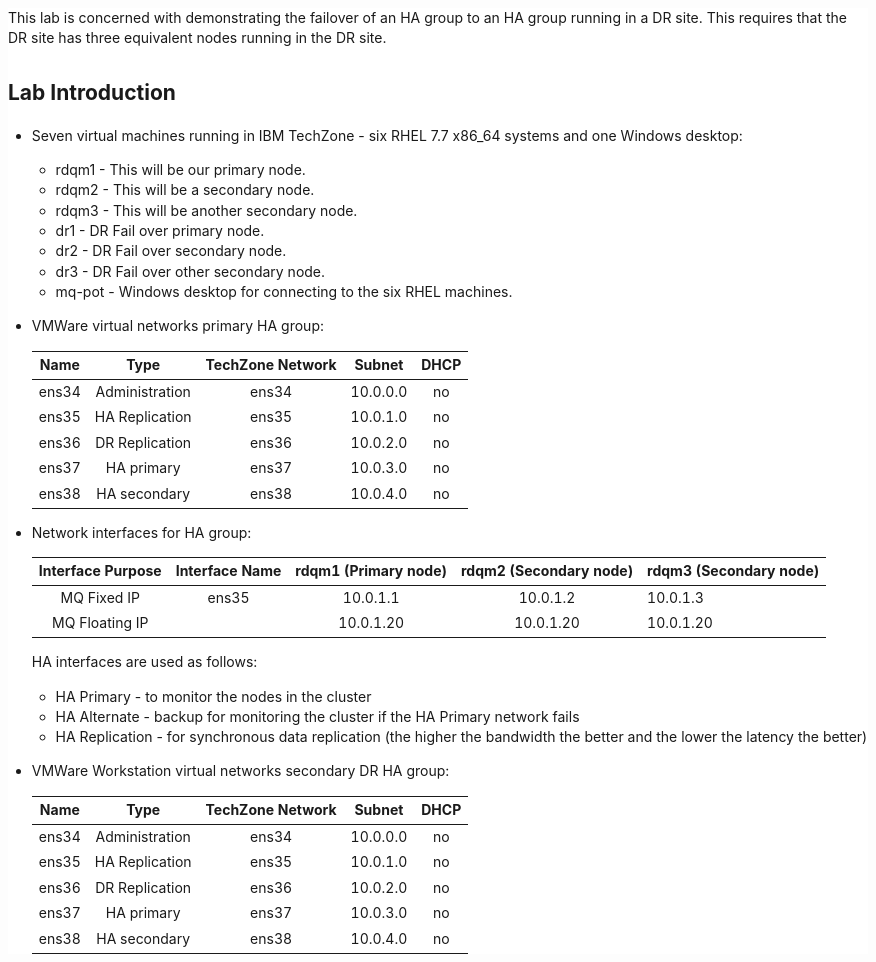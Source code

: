 This lab is concerned with demonstrating the failover of an HA group to an HA group running in a DR site. This requires that the DR site has three equivalent nodes running in the DR site. 

## Lab Introduction

* Seven virtual machines running in IBM TechZone - six RHEL 7.7 x86_64 systems and one Windows desktop:

	* rdqm1	-	This will be our primary node.
	* rdqm2	-	This will be a secondary node.
	* rdqm3	-	This will be another secondary node.
	* dr1		-	DR Fail over primary node.
	* dr2		-	DR Fail over secondary node.
	* dr3		-	DR Fail over other secondary node.
	* mq-pot  -	Windows desktop for connecting to the six RHEL machines.
	 
* VMWare virtual networks primary HA group: 

	|Name   | Type | TechZone Network |  Subnet  | DHCP |
	|:-----:|:--------:|:--------:|:-----:|:-----:|
	| ens34 | Administration | ens34 | 10.0.0.0 | no |
	| ens35 | HA Replication | ens35 | 10.0.1.0 | no |
	| ens36 | DR Replication | ens36 | 10.0.2.0 | no |
	| ens37 | HA primary | ens37 | 10.0.3.0 | no |
	| ens38 | HA secondary | ens38 | 10.0.4.0 | no |

* Network interfaces for HA group:

	|Interface Purpose | Interface Name |  rdqm1 (Primary node)  | rdqm2 (Secondary node) | rdqm3 (Secondary node) |
	|:------:|:--------:|:--------:|:-----:|:--------|
	|MQ Fixed IP | ens35   | 10.0.1.1 |10.0.1.2 |10.0.1.3 |
	|MQ Floating IP | |10.0.1.20 | 10.0.1.20 |10.0.1.20|

	HA interfaces are used as follows: 
	
	* HA Primary - to monitor the nodes in the cluster
	* HA Alternate - backup for monitoring the cluster if the HA Primary network fails
	* HA Replication - for synchronous data replication (the higher the bandwidth the better and the lower the latency the better)
	
* VMWare Workstation virtual networks secondary DR HA group: 

	|Name   | Type | TechZone Network |  Subnet  | DHCP |
	|:-----:|:--------:|:--------:|:-----:|:-----:|
	| ens34 | Administration | ens34 | 10.0.0.0 | no |
	| ens35 | HA Replication | ens35 | 10.0.1.0 | no |
	| ens36 | DR Replication | ens36 | 10.0.2.0 | no |
	| ens37 | HA primary | ens37 | 10.0.3.0 | no |
	| ens38 | HA secondary | ens38 | 10.0.4.0 | no |
